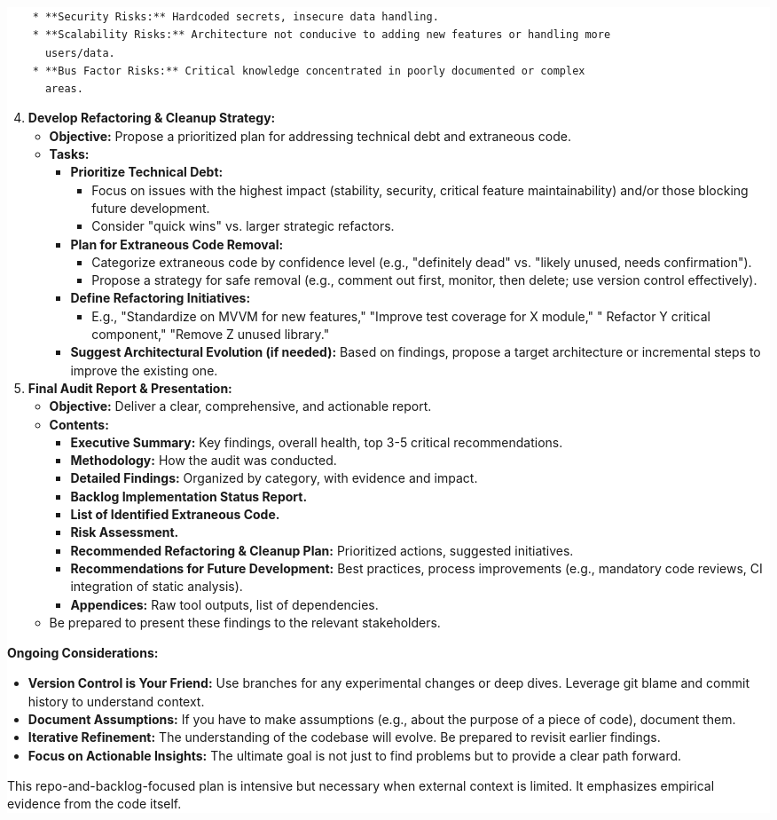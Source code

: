         * **Security Risks:** Hardcoded secrets, insecure data handling.
        * **Scalability Risks:** Architecture not conducive to adding new features or handling more
          users/data.
        * **Bus Factor Risks:** Critical knowledge concentrated in poorly documented or complex
          areas.
4. **Develop Refactoring & Cleanup Strategy:**
    * **Objective:** Propose a prioritized plan for addressing technical debt and extraneous code.
    * **Tasks:**
        * **Prioritize Technical Debt:**
            * Focus on issues with the highest impact (stability, security, critical feature
              maintainability) and/or those blocking future development.
            * Consider "quick wins" vs. larger strategic refactors.
        * **Plan for Extraneous Code Removal:**
            * Categorize extraneous code by confidence level (e.g., "definitely dead" vs. "likely
              unused, needs confirmation").
            * Propose a strategy for safe removal (e.g., comment out first, monitor, then delete;
              use version control effectively).
        * **Define Refactoring Initiatives:**
            * E.g., "Standardize on MVVM for new features," "Improve test coverage for X module," "
              Refactor Y critical component," "Remove Z unused library."
        * **Suggest Architectural Evolution (if needed):** Based on findings, propose a target
          architecture or incremental steps to improve the existing one.
5. **Final Audit Report & Presentation:**
    * **Objective:** Deliver a clear, comprehensive, and actionable report.
    * **Contents:**
        * **Executive Summary:** Key findings, overall health, top 3-5 critical recommendations.
        * **Methodology:** How the audit was conducted.
        * **Detailed Findings:** Organized by category, with evidence and impact.
        * **Backlog Implementation Status Report.**
        * **List of Identified Extraneous Code.**
        * **Risk Assessment.**
        * **Recommended Refactoring & Cleanup Plan:** Prioritized actions, suggested initiatives.
        * **Recommendations for Future Development:** Best practices, process improvements (e.g.,
          mandatory code reviews, CI integration of static analysis).
        * **Appendices:** Raw tool outputs, list of dependencies.
    * Be prepared to present these findings to the relevant stakeholders.

**Ongoing Considerations:**

* **Version Control is Your Friend:** Use branches for any experimental changes or deep dives.
  Leverage git blame and commit history to understand context.
* **Document Assumptions:** If you have to make assumptions (e.g., about the purpose of a piece of
  code), document them.
* **Iterative Refinement:** The understanding of the codebase will evolve. Be prepared to revisit
  earlier findings.
* **Focus on Actionable Insights:** The ultimate goal is not just to find problems but to provide a
  clear path forward.

This repo-and-backlog-focused plan is intensive but necessary when external context is limited. It
emphasizes empirical evidence from the code itself.